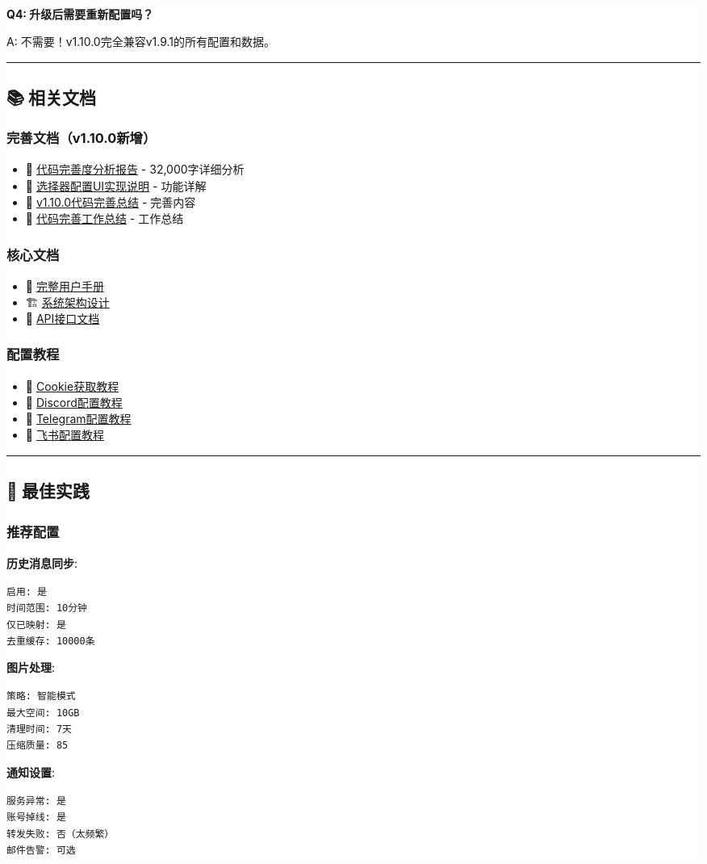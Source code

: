 **Q4: 升级后需要重新配置吗？**

A: 不需要！v1.10.0完全兼容v1.9.1的所有配置和数据。

---

## 📚 相关文档

### 完善文档（v1.10.0新增）

- 📄 [代码完善度分析报告](代码完善度分析报告.md) - 32,000字详细分析
- 📄 [选择器配置UI实现说明](选择器配置UI实现说明.md) - 功能详解
- 📄 [v1.10.0代码完善总结](v1.10.0代码完善总结.md) - 完善内容
- 📄 [代码完善工作总结](代码完善工作总结.md) - 工作总结

### 核心文档

- 📖 [完整用户手册](docs/完整用户手册.md)
- 🏗️ [系统架构设计](docs/架构设计.md)
- 📡 [API接口文档](docs/API接口文档.md)

### 配置教程

- 🍪 [Cookie获取教程](docs/Cookie获取详细教程.md)
- 💬 [Discord配置教程](docs/Discord配置教程.md)
- 📱 [Telegram配置教程](docs/Telegram配置教程.md)
- 🏢 [飞书配置教程](docs/飞书配置教程.md)

---

## 🎯 最佳实践

### 推荐配置

**历史消息同步**:
```
启用: 是
时间范围: 10分钟
仅已映射: 是
去重缓存: 10000条
```

**图片处理**:
```
策略: 智能模式
最大空间: 10GB
清理时间: 7天
压缩质量: 85
```

**通知设置**:
```
服务异常: 是
账号掉线: 是
转发失败: 否（太频繁）
邮件告警: 可选
```
